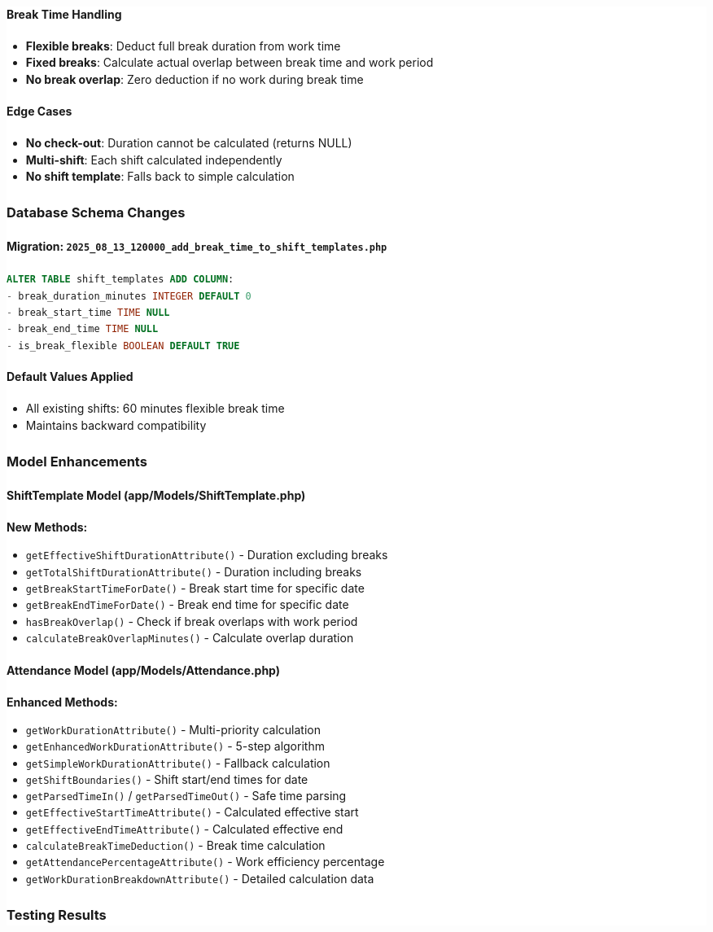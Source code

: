 #### Break Time Handling
- **Flexible breaks**: Deduct full break duration from work time
- **Fixed breaks**: Calculate actual overlap between break time and work period
- **No break overlap**: Zero deduction if no work during break time

#### Edge Cases
- **No check-out**: Duration cannot be calculated (returns NULL)
- **Multi-shift**: Each shift calculated independently
- **No shift template**: Falls back to simple calculation

### Database Schema Changes

#### Migration: `2025_08_13_120000_add_break_time_to_shift_templates.php`
```sql
ALTER TABLE shift_templates ADD COLUMN:
- break_duration_minutes INTEGER DEFAULT 0
- break_start_time TIME NULL
- break_end_time TIME NULL  
- is_break_flexible BOOLEAN DEFAULT TRUE
```

#### Default Values Applied
- All existing shifts: 60 minutes flexible break time
- Maintains backward compatibility

### Model Enhancements

#### ShiftTemplate Model (app/Models/ShiftTemplate.php)
**New Methods:**
- `getEffectiveShiftDurationAttribute()` - Duration excluding breaks
- `getTotalShiftDurationAttribute()` - Duration including breaks
- `getBreakStartTimeForDate()` - Break start time for specific date
- `getBreakEndTimeForDate()` - Break end time for specific date
- `hasBreakOverlap()` - Check if break overlaps with work period
- `calculateBreakOverlapMinutes()` - Calculate overlap duration

#### Attendance Model (app/Models/Attendance.php)
**Enhanced Methods:**
- `getWorkDurationAttribute()` - Multi-priority calculation
- `getEnhancedWorkDurationAttribute()` - 5-step algorithm
- `getSimpleWorkDurationAttribute()` - Fallback calculation
- `getShiftBoundaries()` - Shift start/end times for date
- `getParsedTimeIn()` / `getParsedTimeOut()` - Safe time parsing
- `getEffectiveStartTimeAttribute()` - Calculated effective start
- `getEffectiveEndTimeAttribute()` - Calculated effective end
- `calculateBreakTimeDeduction()` - Break time calculation
- `getAttendancePercentageAttribute()` - Work efficiency percentage
- `getWorkDurationBreakdownAttribute()` - Detailed calculation data

### Testing Results
